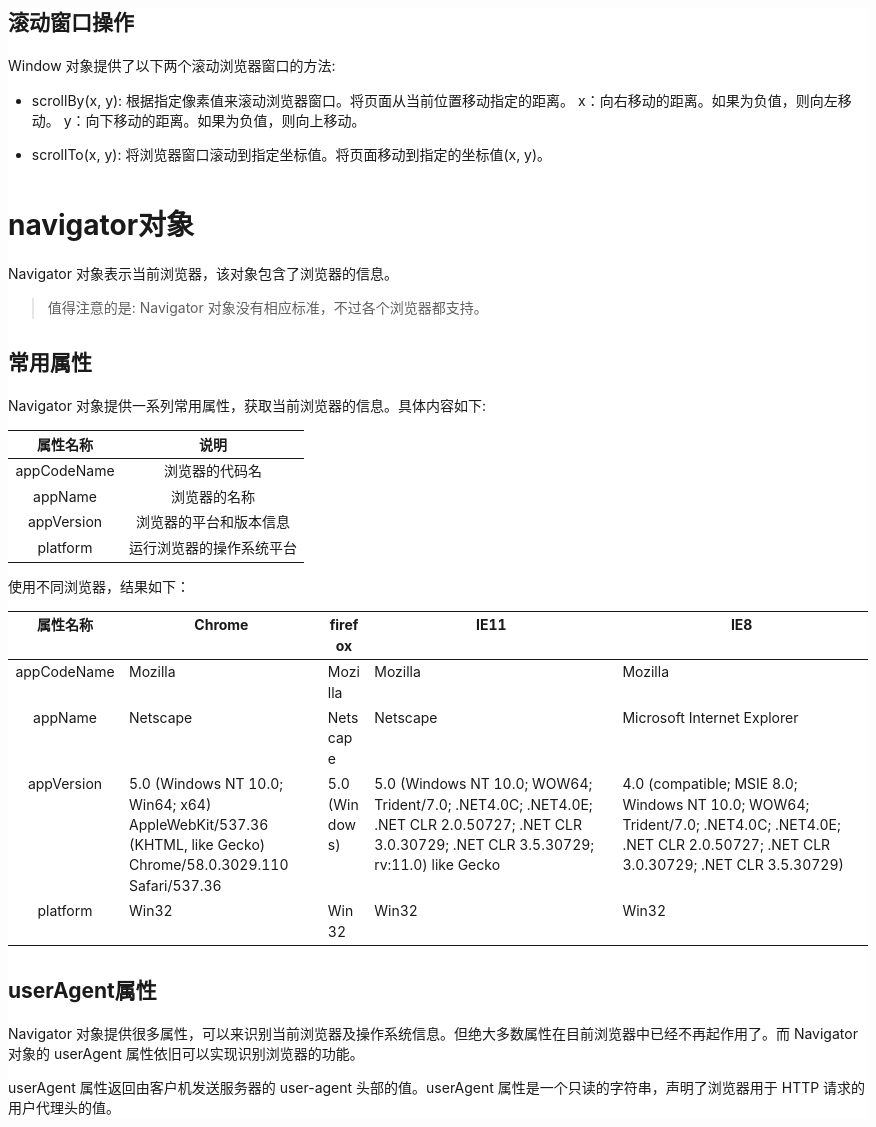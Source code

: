 ## 滚动窗口操作

Window 对象提供了以下两个滚动浏览器窗口的方法:
* scrollBy(x, y): 根据指定像素值来滚动浏览器窗口。将页面从当前位置移动指定的距离。
  x：向右移动的距离。如果为负值，则向左移动。
  y：向下移动的距离。如果为负值，则向上移动。

* scrollTo(x, y): 将浏览器窗口滚动到指定坐标值。将页面移动到指定的坐标值(x, y)。

# navigator对象

Navigator 对象表示当前浏览器，该对象包含了浏览器的信息。

> 值得注意的是: Navigator 对象没有相应标准，不过各个浏览器都支持。

## 常用属性

Navigator 对象提供一系列常用属性，获取当前浏览器的信息。具体内容如下:

| 属性名称   | 说明      |
| :-------: | :-------: |
| appCodeName | 浏览器的代码名 |
| appName | 浏览器的名称 |
| appVersion | 浏览器的平台和版本信息 |
| platform | 运行浏览器的操作系统平台 |

使用不同浏览器，结果如下：

| 属性名称      | Chrome               | firefox          | IE11   | IE8 |
| :-----------: | ------------------ | ----------------- | ------ | --- |
| appCodeName | Mozilla | Mozilla | Mozilla | Mozilla |
| appName | Netscape | Netscape | Netscape | Microsoft Internet Explorer |
| appVersion | 5.0 (Windows NT 10.0; Win64; x64) AppleWebKit/537.36 (KHTML, like Gecko) Chrome/58.0.3029.110 Safari/537.36 | 5.0 (Windows) | 5.0 (Windows NT 10.0; WOW64; Trident/7.0; .NET4.0C; .NET4.0E; .NET CLR 2.0.50727; .NET CLR 3.0.30729; .NET CLR 3.5.30729; rv:11.0) like Gecko | 4.0 (compatible; MSIE 8.0; Windows NT 10.0; WOW64; Trident/7.0; .NET4.0C; .NET4.0E; .NET CLR 2.0.50727; .NET CLR 3.0.30729; .NET CLR 3.5.30729) |
| platform | Win32 | Win32 | Win32 | Win32 |

## userAgent属性

Navigator 对象提供很多属性，可以来识别当前浏览器及操作系统信息。但绝大多数属性在目前浏览器中已经不再起作用了。而 Navigator 对象的 userAgent 属性依旧可以实现识别浏览器的功能。

userAgent 属性返回由客户机发送服务器的 user-agent 头部的值。userAgent 属性是一个只读的字符串，声明了浏览器用于 HTTP 请求的用户代理头的值。

<style>
    table th:first-of-type{
        width: 100px;
    }
</style>
